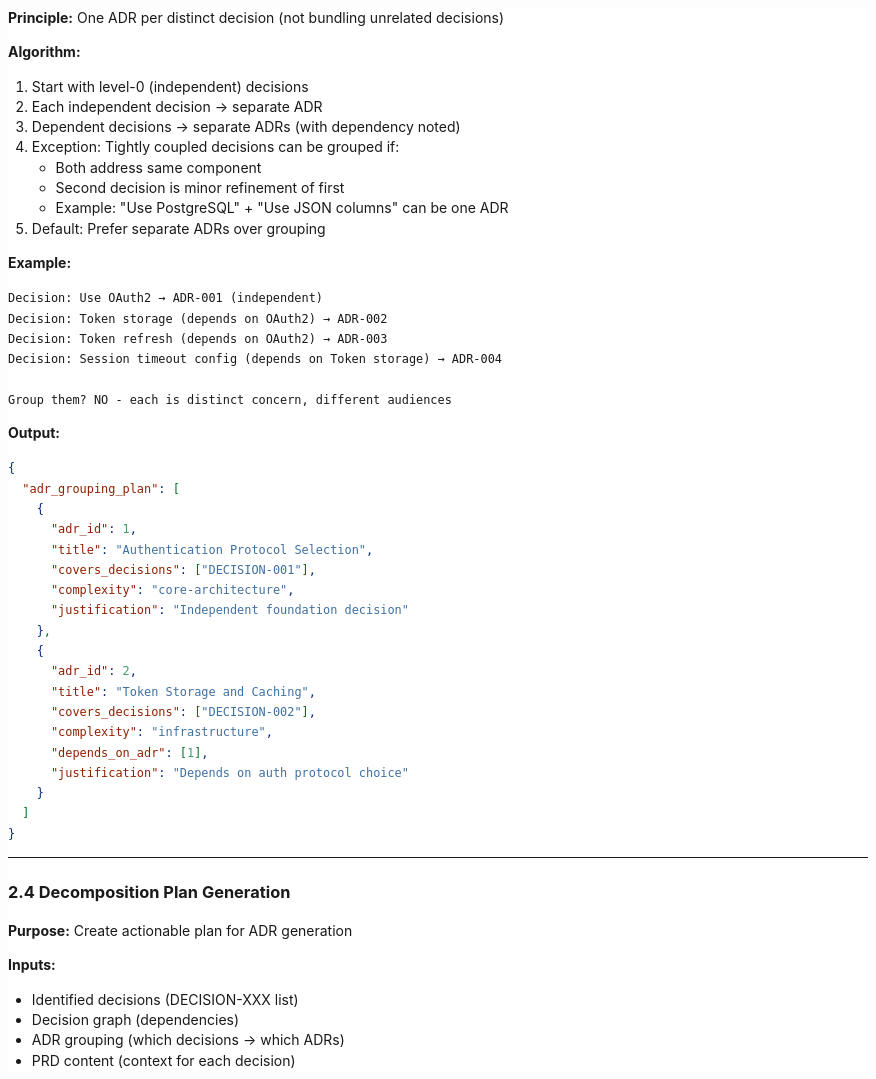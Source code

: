 **Principle:** One ADR per distinct decision (not bundling unrelated decisions)

**Algorithm:**
1. Start with level-0 (independent) decisions
2. Each independent decision → separate ADR
3. Dependent decisions → separate ADRs (with dependency noted)
4. Exception: Tightly coupled decisions can be grouped if:
   - Both address same component
   - Second decision is minor refinement of first
   - Example: "Use PostgreSQL" + "Use JSON columns" can be one ADR
5. Default: Prefer separate ADRs over grouping

**Example:**
```
Decision: Use OAuth2 → ADR-001 (independent)
Decision: Token storage (depends on OAuth2) → ADR-002
Decision: Token refresh (depends on OAuth2) → ADR-003
Decision: Session timeout config (depends on Token storage) → ADR-004

Group them? NO - each is distinct concern, different audiences
```

**Output:**
```json
{
  "adr_grouping_plan": [
    {
      "adr_id": 1,
      "title": "Authentication Protocol Selection",
      "covers_decisions": ["DECISION-001"],
      "complexity": "core-architecture",
      "justification": "Independent foundation decision"
    },
    {
      "adr_id": 2,
      "title": "Token Storage and Caching",
      "covers_decisions": ["DECISION-002"],
      "complexity": "infrastructure",
      "depends_on_adr": [1],
      "justification": "Depends on auth protocol choice"
    }
  ]
}
```

---

### 2.4 Decomposition Plan Generation

**Purpose:** Create actionable plan for ADR generation

**Inputs:**
- Identified decisions (DECISION-XXX list)
- Decision graph (dependencies)
- ADR grouping (which decisions → which ADRs)
- PRD content (context for each decision)
